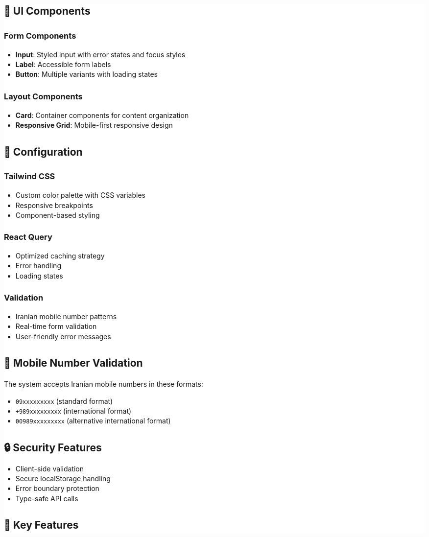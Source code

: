 ## 🎨 UI Components

### Form Components

- **Input**: Styled input with error states and focus styles
- **Label**: Accessible form labels
- **Button**: Multiple variants with loading states

### Layout Components

- **Card**: Container components for content organization
- **Responsive Grid**: Mobile-first responsive design

## 🔧 Configuration

### Tailwind CSS

- Custom color palette with CSS variables
- Responsive breakpoints
- Component-based styling

### React Query

- Optimized caching strategy
- Error handling
- Loading states

### Validation

- Iranian mobile number patterns
- Real-time form validation
- User-friendly error messages

## 📱 Mobile Number Validation

The system accepts Iranian mobile numbers in these formats:

- `09xxxxxxxxx` (standard format)
- `+989xxxxxxxxx` (international format)
- `00989xxxxxxxxx` (alternative international format)

## 🔒 Security Features

- Client-side validation
- Secure localStorage handling
- Error boundary protection
- Type-safe API calls

## 🎯 Key Features
